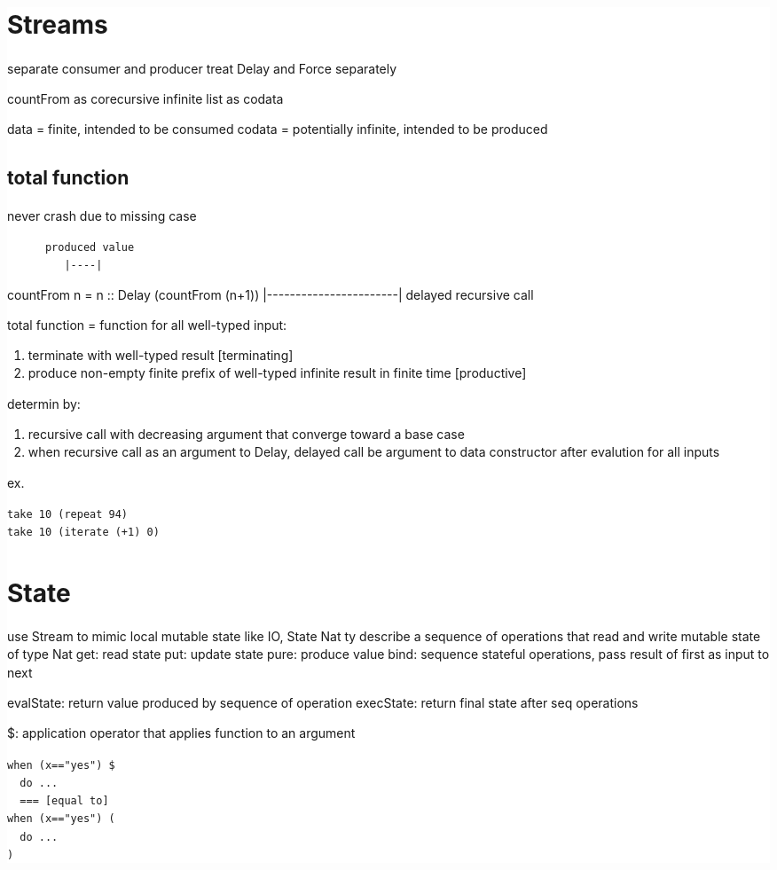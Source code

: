 

# Streams
separate consumer and producer
treat Delay and Force separately

countFrom as corecursive
infinite list as codata

data = finite, intended to be consumed
codata = potentially infinite, intended to be produced 

## total function
never crash due to missing case

          produced value
             |----|
countFrom n = n :: Delay (countFrom (n+1))
                  |-----------------------|
                    delayed recursive call

total function = function for all well-typed input:
1. terminate with well-typed result [terminating]
2. produce non-empty finite prefix of well-typed infinite result in finite time
    [productive]

determin by:
1. recursive call with decreasing argument that converge toward a base case
2. when recursive call as an argument to Delay, delayed call be argument to data constructor 
   after evalution for all inputs

ex.
```
take 10 (repeat 94)
take 10 (iterate (+1) 0)
```

# State
use Stream to mimic local mutable state
like IO, State Nat ty describe a sequence of operations that read and write mutable state of type Nat
get: read state
put: update state
pure: produce value
bind: sequence stateful operations, pass result of first as input to next


evalState: return value produced by sequence of operation
execState: return final state after seq operations

$: application operator that applies function to an argument
```
when (x=="yes") $
  do ...
  === [equal to]
when (x=="yes") (
  do ...
)
```
